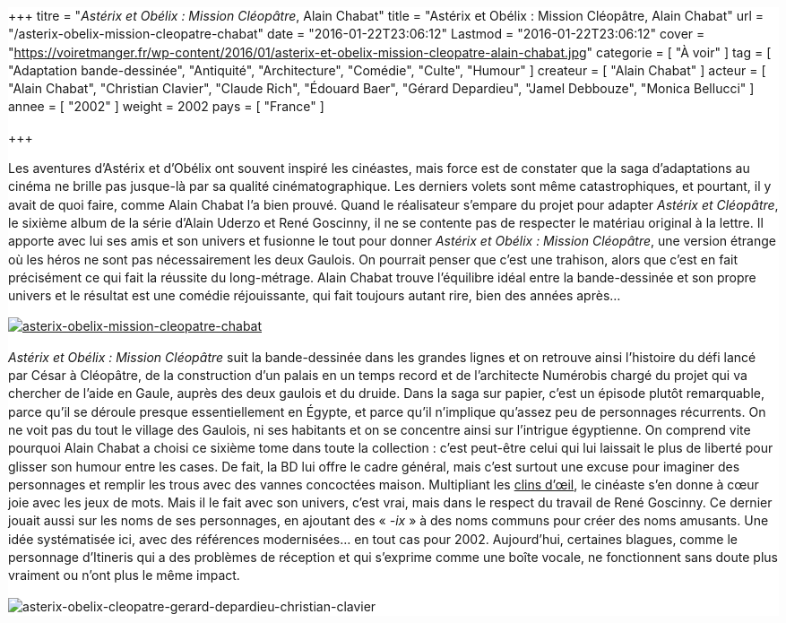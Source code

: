 +++
titre = "<em>Astérix et Obélix : Mission Cléopâtre</em>, Alain Chabat"
title = "Astérix et Obélix : Mission Cléopâtre, Alain Chabat"
url = "/asterix-obelix-mission-cleopatre-chabat"
date = "2016-01-22T23:06:12"
Lastmod = "2016-01-22T23:06:12"
cover = "https://voiretmanger.fr/wp-content/2016/01/asterix-et-obelix-mission-cleopatre-alain-chabat.jpg"
categorie = [ "À voir" ]
tag = [ "Adaptation bande-dessinée", "Antiquité", "Architecture", "Comédie", "Culte", "Humour" ]
createur = [ "Alain Chabat" ]
acteur = [ "Alain Chabat", "Christian Clavier", "Claude Rich", "Édouard Baer", "Gérard Depardieu", "Jamel Debbouze", "Monica Bellucci" ]
annee = [ "2002" ]
weight = 2002
pays = [ "France" ]

+++

<p>Les aventures d&rsquo;Astérix et d&rsquo;Obélix ont souvent inspiré les cinéastes, mais force est de constater que la saga d&rsquo;adaptations au cinéma ne brille pas jusque-là par sa qualité cinématographique. Les derniers volets sont même catastrophiques, et pourtant, il y avait de quoi faire, comme Alain Chabat l&rsquo;a bien prouvé. Quand le réalisateur s&#8217;empare du projet pour adapter <em>Astérix et Cléopâtre</em>, le sixième album de la série d&rsquo;Alain Uderzo et René Goscinny, il ne se contente pas de respecter le matériau original à la lettre. Il apporte avec lui ses amis et son univers et fusionne le tout pour donner <em>Astérix et Obélix : Mission Cléopâtre</em>, une version étrange où les héros ne sont pas nécessairement les deux Gaulois. On pourrait penser que c&rsquo;est une trahison, alors que c&rsquo;est en fait précisément ce qui fait la réussite du long-métrage. Alain Chabat trouve l&rsquo;équilibre idéal entre la bande-dessinée et son propre univers et le résultat est une comédie réjouissante, qui fait toujours autant rire, bien des années après…</p>
<a href="http://www.allocine.fr/film/fichefilm_gen_cfilm=28537.html" rel="attachment wp-att-15250"><img src="https://voiretmanger.fr/wp-content/2016/01/asterix-obelix-mission-cleopatre-chabat.jpg" alt="asterix-obelix-mission-cleopatre-chabat" width="1630" height="2305" class="aligncenter size-full wp-image-15250" srcset="https://voiretmanger.fr/wp-content/2016/01/asterix-obelix-mission-cleopatre-chabat.jpg 1630w, https://voiretmanger.fr/wp-content/2016/01/asterix-obelix-mission-cleopatre-chabat-700x990.jpg 700w, https://voiretmanger.fr/wp-content/2016/01/asterix-obelix-mission-cleopatre-chabat-1500x2121.jpg 1500w" sizes="(max-width: 1630px) 100vw, 1630px" /></a>
<p><em>Astérix et Obélix : Mission Cléopâtre</em> suit la bande-dessinée dans les grandes lignes et on retrouve ainsi l&rsquo;histoire du défi lancé par César à Cléopâtre, de la construction d&rsquo;un palais en un temps record et de l&rsquo;architecte Numérobis chargé du projet qui va chercher de l&rsquo;aide en Gaule, auprès des deux gaulois et du druide. Dans la saga sur papier, c&rsquo;est un épisode plutôt remarquable, parce qu&rsquo;il se déroule presque essentiellement en Égypte, et parce qu&rsquo;il n&rsquo;implique qu&rsquo;assez peu de personnages récurrents. On ne voit pas du tout le village des Gaulois, ni ses habitants et on se concentre ainsi sur l&rsquo;intrigue égyptienne. On comprend vite pourquoi Alain Chabat a choisi ce sixième tome dans toute la collection : c&rsquo;est peut-être celui qui lui laissait le plus de liberté pour glisser son humour entre les cases. De fait, la BD lui offre le cadre général, mais c&rsquo;est surtout une excuse pour imaginer des personnages et remplir les trous avec des vannes concoctées maison. Multipliant les <a href="https://fr.wikipedia.org/wiki/Astérix_et_Obélix_:_Mission_Cléopâtre#Clins_d.27.C5.93il">clins d&rsquo;œil</a>, le cinéaste s&rsquo;en donne à cœur joie avec les jeux de mots. Mais il le fait avec son univers, c&rsquo;est vrai, mais dans le respect du travail de René Goscinny. Ce dernier jouait aussi sur les noms de ses personnages, en ajoutant des « <em>-ix</em> » à des noms communs pour créer des noms amusants. Une idée systématisée ici, avec des références modernisées… en tout cas pour 2002. Aujourd&rsquo;hui, certaines blagues, comme le personnage d&rsquo;Itineris qui a des problèmes de réception et qui s&rsquo;exprime comme une boîte vocale, ne fonctionnent sans doute plus vraiment ou n&rsquo;ont plus le même impact.</p>
<img src="https://voiretmanger.fr/wp-content/2016/01/asterix-obelix-cleopatre-gerard-depardieu-christian-clavier.jpg" alt="asterix-obelix-cleopatre-gerard-depardieu-christian-clavier" width="2100" height="1400" class="aligncenter size-full wp-image-15251" srcset="https://voiretmanger.fr/wp-content/2016/01/asterix-obelix-cleopatre-gerard-depardieu-christian-clavier.jpg 2100w, https://voiretmanger.fr/wp-content/2016/01/asterix-obelix-cleopatre-gerard-depardieu-christian-clavier-700x467.jpg 700w, https://voiretmanger.fr/wp-content/2016/01/asterix-obelix-cleopatre-gerard-depardieu-christian-clavier-1500x1000.jpg 1500w" sizes="(max-width: 2100px) 100vw, 2100px" />